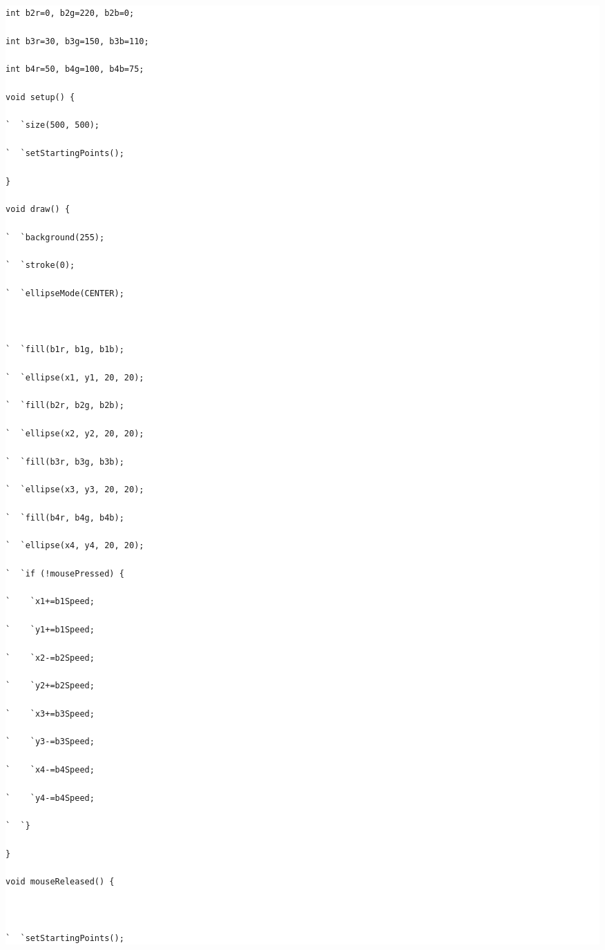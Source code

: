     int b2r=0, b2g=220, b2b=0;

    int b3r=30, b3g=150, b3b=110;

    int b4r=50, b4g=100, b4b=75;

    void setup() {

    `  `size(500, 500);

    `  `setStartingPoints();

    }

    void draw() {

    `  `background(255);

    `  `stroke(0);

    `  `ellipseMode(CENTER);



    `  `fill(b1r, b1g, b1b);

    `  `ellipse(x1, y1, 20, 20);

    `  `fill(b2r, b2g, b2b);

    `  `ellipse(x2, y2, 20, 20);

    `  `fill(b3r, b3g, b3b);

    `  `ellipse(x3, y3, 20, 20);

    `  `fill(b4r, b4g, b4b);

    `  `ellipse(x4, y4, 20, 20);

    `  `if (!mousePressed) {

    `    `x1+=b1Speed; 

    `    `y1+=b1Speed;

    `    `x2-=b2Speed; 

    `    `y2+=b2Speed;

    `    `x3+=b3Speed; 

    `    `y3-=b3Speed;

    `    `x4-=b4Speed; 

    `    `y4-=b4Speed;

    `  `}

    }

    void mouseReleased() {



    `  `setStartingPoints();
